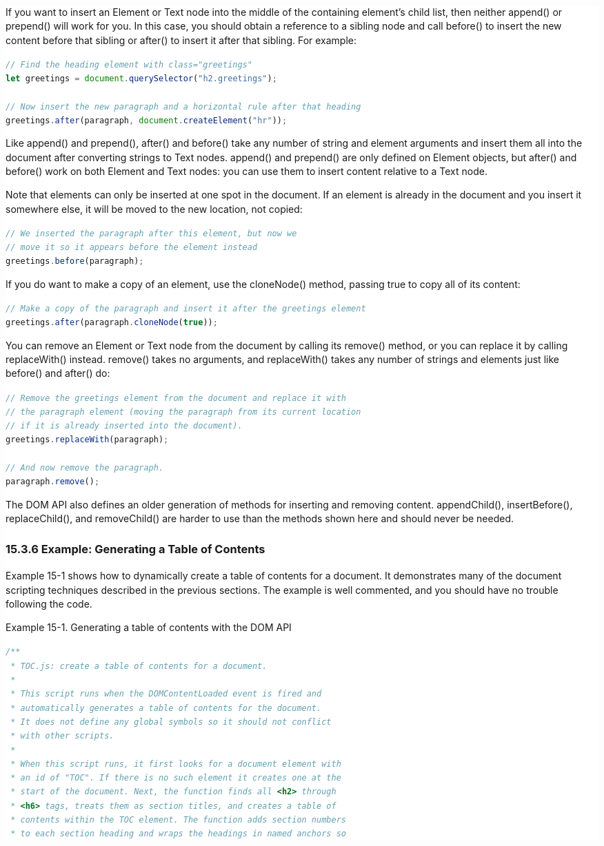 If you want to insert an Element or Text node into the middle of the containing element’s child list, then neither append() or prepend() will work for you. In this case, you should obtain a reference to a sibling node and call before() to insert the new content before that sibling or after() to insert it after that sibling. For example:
```js
// Find the heading element with class="greetings"
let greetings = document.querySelector("h2.greetings");

// Now insert the new paragraph and a horizontal rule after that heading
greetings.after(paragraph, document.createElement("hr"));
```
Like append() and prepend(), after() and before() take any number of string and element arguments and insert them all into the document after converting strings to Text nodes. append() and prepend() are only defined on Element objects, but after() and before() work on both Element and Text nodes: you can use them to insert content relative to a Text node.

Note that elements can only be inserted at one spot in the document. If an element is already in the document and you insert it somewhere else, it will be moved to the new location, not copied:
```js
// We inserted the paragraph after this element, but now we
// move it so it appears before the element instead
greetings.before(paragraph);
```
If you do want to make a copy of an element, use the cloneNode() method, passing true to copy all of its content:
```js
// Make a copy of the paragraph and insert it after the greetings element
greetings.after(paragraph.cloneNode(true));
```
You can remove an Element or Text node from the document by calling its remove() method, or you can replace it by calling replaceWith() instead. remove() takes no arguments, and replaceWith() takes any number of strings and elements just like before() and after() do:
```js
// Remove the greetings element from the document and replace it with
// the paragraph element (moving the paragraph from its current location
// if it is already inserted into the document).
greetings.replaceWith(paragraph);

// And now remove the paragraph.
paragraph.remove();
```
The DOM API also defines an older generation of methods for inserting and removing content. appendChild(), insertBefore(), replaceChild(), and removeChild() are harder to use than the methods shown here and should never be needed.

### 15.3.6 Example: Generating a Table of Contents
Example 15-1 shows how to dynamically create a table of contents for a document. It demonstrates many of the document scripting techniques described in the previous sections. The example is well commented, and you should have no trouble following the code.

Example 15-1. Generating a table of contents with the DOM API
```js
/**
 * TOC.js: create a table of contents for a document.
 *
 * This script runs when the DOMContentLoaded event is fired and
 * automatically generates a table of contents for the document.
 * It does not define any global symbols so it should not conflict
 * with other scripts.
 *
 * When this script runs, it first looks for a document element with
 * an id of "TOC". If there is no such element it creates one at the
 * start of the document. Next, the function finds all <h2> through
 * <h6> tags, treats them as section titles, and creates a table of
 * contents within the TOC element. The function adds section numbers
 * to each section heading and wraps the headings in named anchors so
```